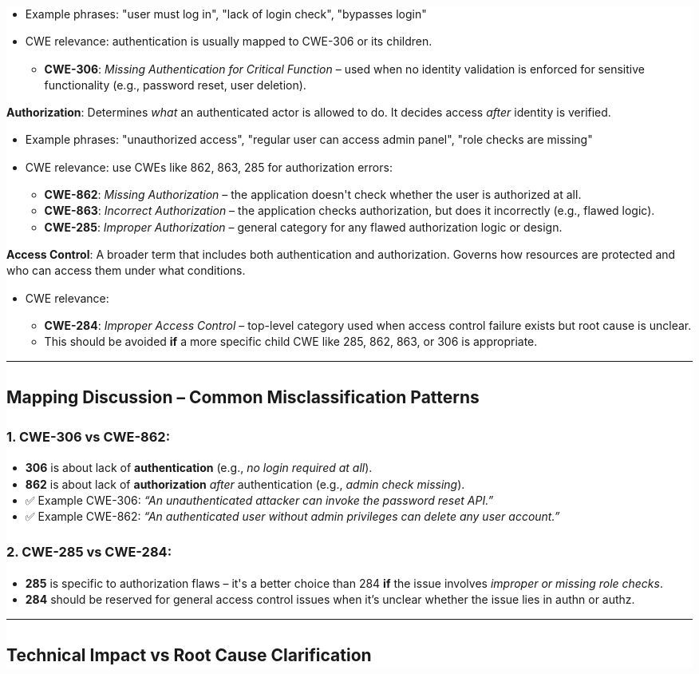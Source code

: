 * Example phrases: "user must log in", "lack of login check", "bypasses login"
* CWE relevance: authentication is usually mapped to CWE-306 or its children.

  * **CWE-306**: *Missing Authentication for Critical Function* – used when no identity validation is enforced for sensitive functionality (e.g., password reset, user deletion).

**Authorization**:
Determines *what* an authenticated actor is allowed to do. It decides access *after* identity is verified.

* Example phrases: "unauthorized access", "regular user can access admin panel", "role checks are missing"
* CWE relevance: use CWEs like 862, 863, 285 for authorization errors:

  * **CWE-862**: *Missing Authorization* – the application doesn't check whether the user is authorized at all.
  * **CWE-863**: *Incorrect Authorization* – the application checks authorization, but does it incorrectly (e.g., flawed logic).
  * **CWE-285**: *Improper Authorization* – general category for any flawed authorization logic or design.

**Access Control**:
A broader term that includes both authentication and authorization. Governs how resources are protected and who can access them under what conditions.

* CWE relevance:

  * **CWE-284**: *Improper Access Control* – top-level category used when access control failure exists but root cause is unclear.
  * This should be avoided **if** a more specific child CWE like 285, 862, 863, or 306 is appropriate.

---

## Mapping Discussion – Common Misclassification Patterns

### 1. **CWE-306 vs CWE-862**:

* **306** is about lack of **authentication** (e.g., *no login required at all*).
* **862** is about lack of **authorization** *after* authentication (e.g., *admin check missing*).
* ✅ Example CWE-306: *“An unauthenticated attacker can invoke the password reset API.”*
* ✅ Example CWE-862: *“An authenticated user without admin privileges can delete any user account.”*

### 2. **CWE-285 vs CWE-284**:

* **285** is specific to authorization flaws – it's a better choice than 284 **if** the issue involves *improper or missing role checks*.
* **284** should be reserved for general access control issues when it’s unclear whether the issue lies in authn or authz.

---

## Technical Impact vs Root Cause Clarification
